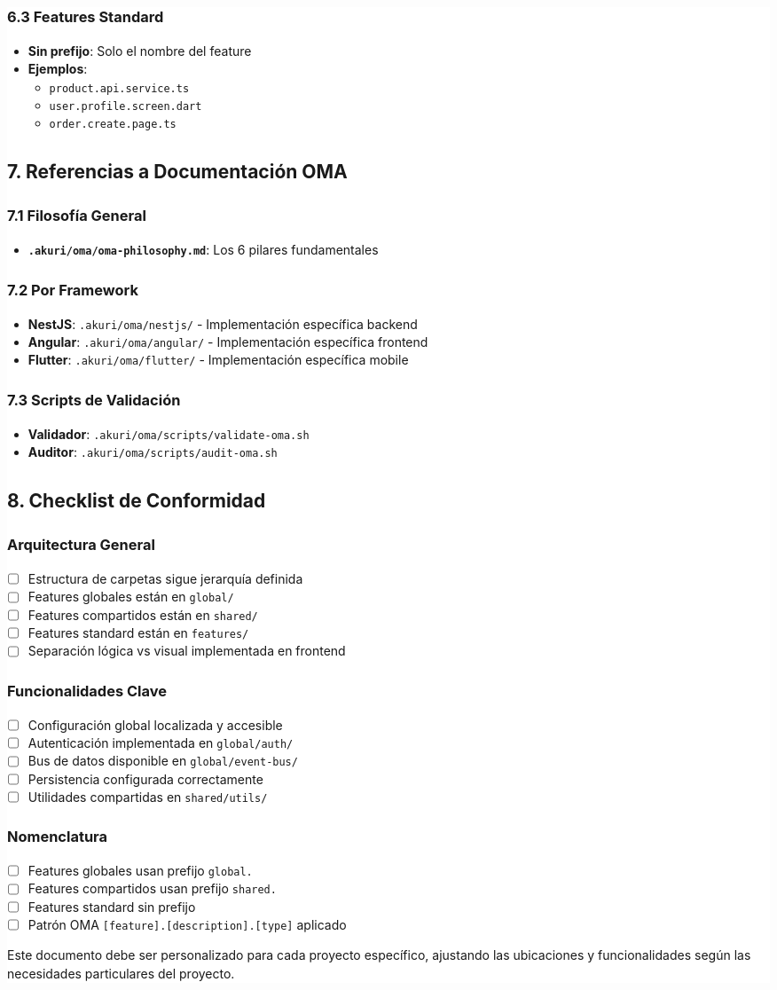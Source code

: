 ### 6.3 Features Standard
- **Sin prefijo**: Solo el nombre del feature
- **Ejemplos**:
  - `product.api.service.ts`
  - `user.profile.screen.dart`
  - `order.create.page.ts`

## 7. Referencias a Documentación OMA

### 7.1 Filosofía General
- **`.akuri/oma/oma-philosophy.md`**: Los 6 pilares fundamentales

### 7.2 Por Framework
- **NestJS**: `.akuri/oma/nestjs/` - Implementación específica backend
- **Angular**: `.akuri/oma/angular/` - Implementación específica frontend
- **Flutter**: `.akuri/oma/flutter/` - Implementación específica mobile

### 7.3 Scripts de Validación
- **Validador**: `.akuri/oma/scripts/validate-oma.sh`
- **Auditor**: `.akuri/oma/scripts/audit-oma.sh`

## 8. Checklist de Conformidad

### Arquitectura General
- [ ] Estructura de carpetas sigue jerarquía definida
- [ ] Features globales están en `global/`
- [ ] Features compartidos están en `shared/`
- [ ] Features standard están en `features/`
- [ ] Separación lógica vs visual implementada en frontend

### Funcionalidades Clave
- [ ] Configuración global localizada y accesible
- [ ] Autenticación implementada en `global/auth/`
- [ ] Bus de datos disponible en `global/event-bus/`
- [ ] Persistencia configurada correctamente
- [ ] Utilidades compartidas en `shared/utils/`

### Nomenclatura
- [ ] Features globales usan prefijo `global.`
- [ ] Features compartidos usan prefijo `shared.`
- [ ] Features standard sin prefijo
- [ ] Patrón OMA `[feature].[description].[type]` aplicado

Este documento debe ser personalizado para cada proyecto específico, ajustando las ubicaciones y funcionalidades según las necesidades particulares del proyecto.